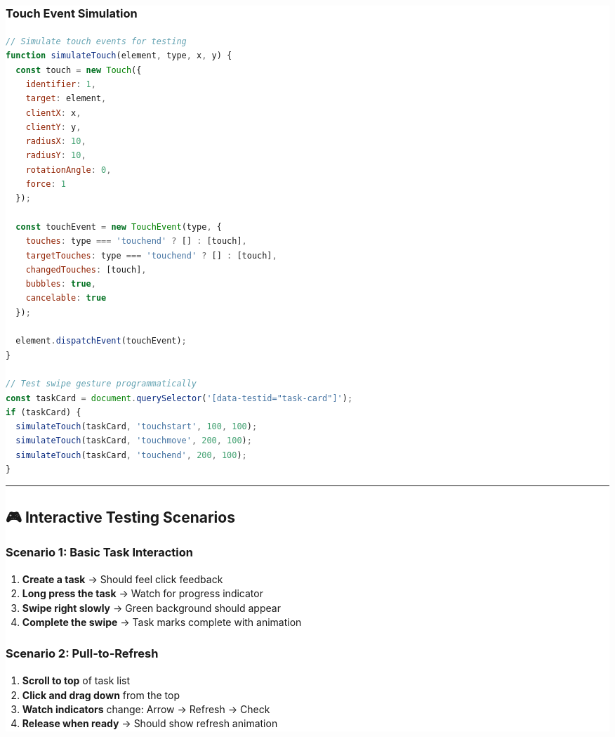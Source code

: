 ### **Touch Event Simulation**
```javascript
// Simulate touch events for testing
function simulateTouch(element, type, x, y) {
  const touch = new Touch({
    identifier: 1,
    target: element,
    clientX: x,
    clientY: y,
    radiusX: 10,
    radiusY: 10,
    rotationAngle: 0,
    force: 1
  });
  
  const touchEvent = new TouchEvent(type, {
    touches: type === 'touchend' ? [] : [touch],
    targetTouches: type === 'touchend' ? [] : [touch],
    changedTouches: [touch],
    bubbles: true,
    cancelable: true
  });
  
  element.dispatchEvent(touchEvent);
}

// Test swipe gesture programmatically
const taskCard = document.querySelector('[data-testid="task-card"]');
if (taskCard) {
  simulateTouch(taskCard, 'touchstart', 100, 100);
  simulateTouch(taskCard, 'touchmove', 200, 100);
  simulateTouch(taskCard, 'touchend', 200, 100);
}
```

---

## 🎮 **Interactive Testing Scenarios**

### **Scenario 1: Basic Task Interaction**
1. **Create a task** → Should feel click feedback
2. **Long press the task** → Watch for progress indicator
3. **Swipe right slowly** → Green background should appear
4. **Complete the swipe** → Task marks complete with animation

### **Scenario 2: Pull-to-Refresh**
1. **Scroll to top** of task list
2. **Click and drag down** from the top
3. **Watch indicators** change: Arrow → Refresh → Check
4. **Release when ready** → Should show refresh animation
